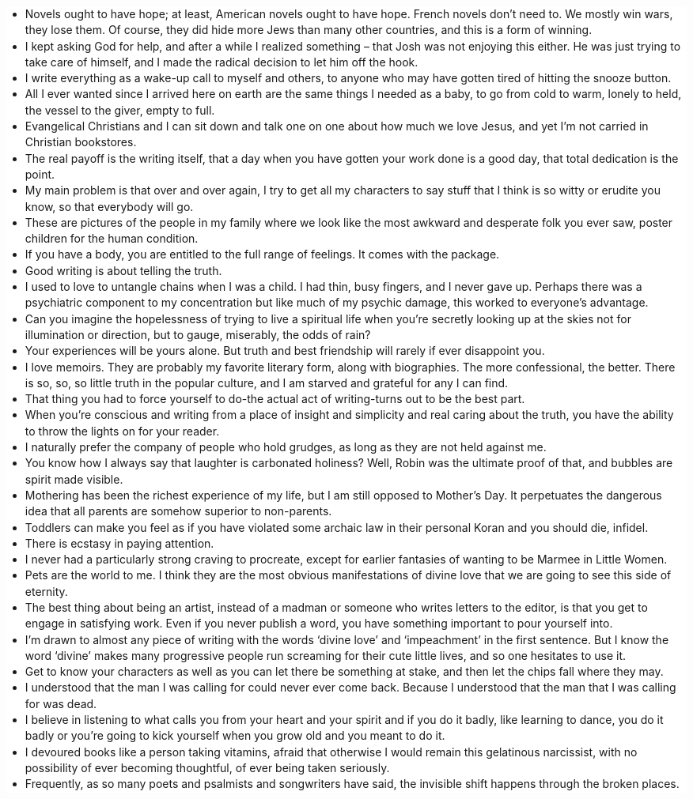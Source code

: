  - Novels ought to have hope; at least, American novels ought to have hope. French novels don’t need to. We mostly win wars, they lose them. Of course, they did hide more Jews than many other countries, and this is a form of winning.
 - I kept asking God for help, and after a while I realized something – that Josh was not enjoying this either. He was just trying to take care of himself, and I made the radical decision to let him off the hook.
 - I write everything as a wake-up call to myself and others, to anyone who may have gotten tired of hitting the snooze button.
 - All I ever wanted since I arrived here on earth are the same things I needed as a baby, to go from cold to warm, lonely to held, the vessel to the giver, empty to full.
 - Evangelical Christians and I can sit down and talk one on one about how much we love Jesus, and yet I’m not carried in Christian bookstores.
 - The real payoff is the writing itself, that a day when you have gotten your work done is a good day, that total dedication is the point.
 - My main problem is that over and over again, I try to get all my characters to say stuff that I think is so witty or erudite you know, so that everybody will go.
 - These are pictures of the people in my family where we look like the most awkward and desperate folk you ever saw, poster children for the human condition.
 - If you have a body, you are entitled to the full range of feelings. It comes with the package.
 - Good writing is about telling the truth.
 - I used to love to untangle chains when I was a child. I had thin, busy fingers, and I never gave up. Perhaps there was a psychiatric component to my concentration but like much of my psychic damage, this worked to everyone’s advantage.
 - Can you imagine the hopelessness of trying to live a spiritual life when you’re secretly looking up at the skies not for illumination or direction, but to gauge, miserably, the odds of rain?
 - Your experiences will be yours alone. But truth and best friendship will rarely if ever disappoint you.
 - I love memoirs. They are probably my favorite literary form, along with biographies. The more confessional, the better. There is so, so, so little truth in the popular culture, and I am starved and grateful for any I can find.
 - That thing you had to force yourself to do-the actual act of writing-turns out to be the best part.
 - When you’re conscious and writing from a place of insight and simplicity and real caring about the truth, you have the ability to throw the lights on for your reader.
 - I naturally prefer the company of people who hold grudges, as long as they are not held against me.
 - You know how I always say that laughter is carbonated holiness? Well, Robin was the ultimate proof of that, and bubbles are spirit made visible.
 - Mothering has been the richest experience of my life, but I am still opposed to Mother’s Day. It perpetuates the dangerous idea that all parents are somehow superior to non-parents.
 - Toddlers can make you feel as if you have violated some archaic law in their personal Koran and you should die, infidel.
 - There is ecstasy in paying attention.
 - I never had a particularly strong craving to procreate, except for earlier fantasies of wanting to be Marmee in Little Women.
 - Pets are the world to me. I think they are the most obvious manifestations of divine love that we are going to see this side of eternity.
 - The best thing about being an artist, instead of a madman or someone who writes letters to the editor, is that you get to engage in satisfying work. Even if you never publish a word, you have something important to pour yourself into.
 - I’m drawn to almost any piece of writing with the words ‘divine love’ and ‘impeachment’ in the first sentence. But I know the word ‘divine’ makes many progressive people run screaming for their cute little lives, and so one hesitates to use it.
 - Get to know your characters as well as you can let there be something at stake, and then let the chips fall where they may.
 - I understood that the man I was calling for could never ever come back. Because I understood that the man that I was calling for was dead.
 - I believe in listening to what calls you from your heart and your spirit and if you do it badly, like learning to dance, you do it badly or you’re going to kick yourself when you grow old and you meant to do it.
 - I devoured books like a person taking vitamins, afraid that otherwise I would remain this gelatinous narcissist, with no possibility of ever becoming thoughtful, of ever being taken seriously.
 - Frequently, as so many poets and psalmists and songwriters have said, the invisible shift happens through the broken places.